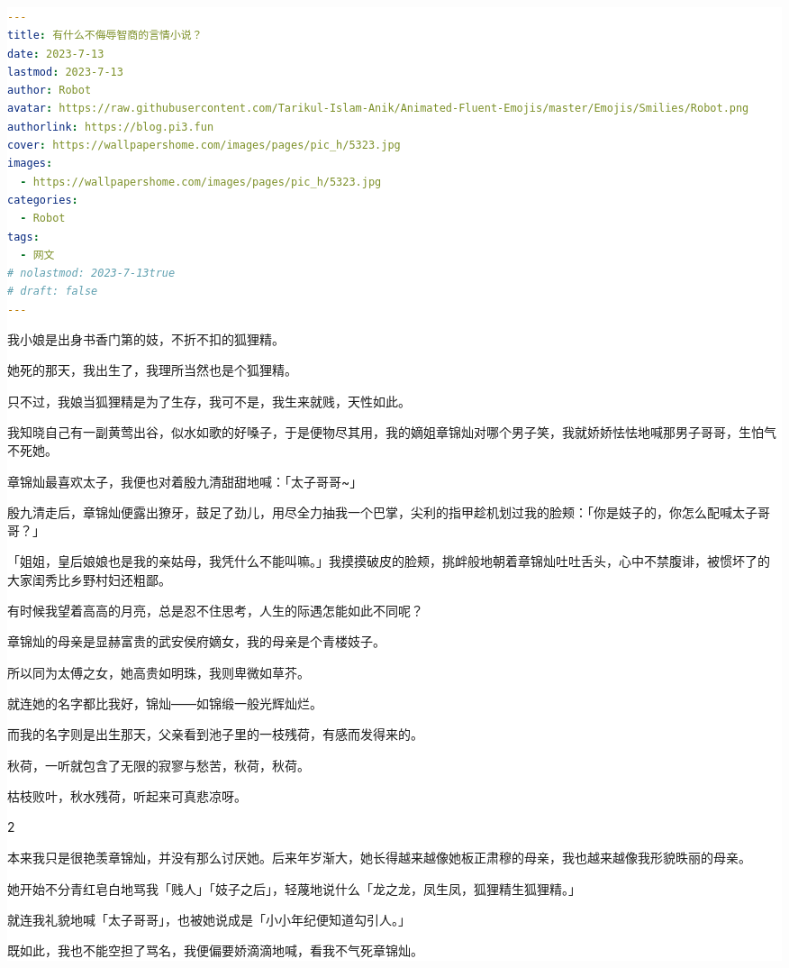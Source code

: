 ```yaml
---
title: 有什么不侮辱智商的言情小说？
date: 2023-7-13
lastmod: 2023-7-13
author: Robot
avatar: https://raw.githubusercontent.com/Tarikul-Islam-Anik/Animated-Fluent-Emojis/master/Emojis/Smilies/Robot.png
authorlink: https://blog.pi3.fun
cover: https://wallpapershome.com/images/pages/pic_h/5323.jpg
images:
  - https://wallpapershome.com/images/pages/pic_h/5323.jpg
categories:
  - Robot
tags:
  - 网文
# nolastmod: 2023-7-13true
# draft: false
---
```




我小娘是出身书香门第的妓，不折不扣的狐狸精。

她死的那天，我出生了，我理所当然也是个狐狸精。

只不过，我娘当狐狸精是为了生存，我可不是，我生来就贱，天性如此。

我知晓自己有一副黄莺出谷，似水如歌的好嗓子，于是便物尽其用，我的嫡姐章锦灿对哪个男子笑，我就娇娇怯怯地喊那男子哥哥，生怕气不死她。

章锦灿最喜欢太子，我便也对着殷九清甜甜地喊：「太子哥哥~」

殷九清走后，章锦灿便露出獠牙，鼓足了劲儿，用尽全力抽我一个巴掌，尖利的指甲趁机划过我的脸颊：「你是妓子的，你怎么配喊太子哥哥？」

「姐姐，皇后娘娘也是我的亲姑母，我凭什么不能叫嘛。」我摸摸破皮的脸颊，挑衅般地朝着章锦灿吐吐舌头，心中不禁腹诽，被惯坏了的大家闺秀比乡野村妇还粗鄙。

有时候我望着高高的月亮，总是忍不住思考，人生的际遇怎能如此不同呢？

章锦灿的母亲是显赫富贵的武安侯府嫡女，我的母亲是个青楼妓子。

所以同为太傅之女，她高贵如明珠，我则卑微如草芥。

就连她的名字都比我好，锦灿——如锦缎一般光辉灿烂。

而我的名字则是出生那天，父亲看到池子里的一枝残荷，有感而发得来的。

秋荷，一听就包含了无限的寂寥与愁苦，秋荷，秋荷。

枯枝败叶，秋水残荷，听起来可真悲凉呀。

2

本来我只是很艳羡章锦灿，并没有那么讨厌她。后来年岁渐大，她长得越来越像她板正肃穆的母亲，我也越来越像我形貌昳丽的母亲。

她开始不分青红皂白地骂我「贱人」「妓子之后」，轻蔑地说什么「龙之龙，凤生凤，狐狸精生狐狸精。」

就连我礼貌地喊「太子哥哥」，也被她说成是「小小年纪便知道勾引人。」

既如此，我也不能空担了骂名，我便偏要娇滴滴地喊，看我不气死章锦灿。
